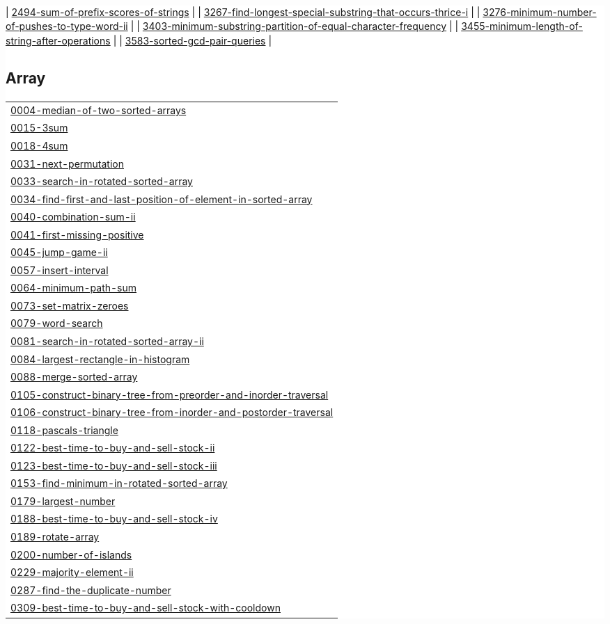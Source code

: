 | [2494-sum-of-prefix-scores-of-strings](https://github.com/Noochila/-DSA-/tree/master/2494-sum-of-prefix-scores-of-strings) |
| [3267-find-longest-special-substring-that-occurs-thrice-i](https://github.com/Noochila/-DSA-/tree/master/3267-find-longest-special-substring-that-occurs-thrice-i) |
| [3276-minimum-number-of-pushes-to-type-word-ii](https://github.com/Noochila/-DSA-/tree/master/3276-minimum-number-of-pushes-to-type-word-ii) |
| [3403-minimum-substring-partition-of-equal-character-frequency](https://github.com/Noochila/-DSA-/tree/master/3403-minimum-substring-partition-of-equal-character-frequency) |
| [3455-minimum-length-of-string-after-operations](https://github.com/Noochila/-DSA-/tree/master/3455-minimum-length-of-string-after-operations) |
| [3583-sorted-gcd-pair-queries](https://github.com/Noochila/-DSA-/tree/master/3583-sorted-gcd-pair-queries) |
## Array
|  |
| ------- |
| [0004-median-of-two-sorted-arrays](https://github.com/Noochila/-DSA-/tree/master/0004-median-of-two-sorted-arrays) |
| [0015-3sum](https://github.com/Noochila/-DSA-/tree/master/0015-3sum) |
| [0018-4sum](https://github.com/Noochila/-DSA-/tree/master/0018-4sum) |
| [0031-next-permutation](https://github.com/Noochila/-DSA-/tree/master/0031-next-permutation) |
| [0033-search-in-rotated-sorted-array](https://github.com/Noochila/-DSA-/tree/master/0033-search-in-rotated-sorted-array) |
| [0034-find-first-and-last-position-of-element-in-sorted-array](https://github.com/Noochila/-DSA-/tree/master/0034-find-first-and-last-position-of-element-in-sorted-array) |
| [0040-combination-sum-ii](https://github.com/Noochila/-DSA-/tree/master/0040-combination-sum-ii) |
| [0041-first-missing-positive](https://github.com/Noochila/-DSA-/tree/master/0041-first-missing-positive) |
| [0045-jump-game-ii](https://github.com/Noochila/-DSA-/tree/master/0045-jump-game-ii) |
| [0057-insert-interval](https://github.com/Noochila/-DSA-/tree/master/0057-insert-interval) |
| [0064-minimum-path-sum](https://github.com/Noochila/-DSA-/tree/master/0064-minimum-path-sum) |
| [0073-set-matrix-zeroes](https://github.com/Noochila/-DSA-/tree/master/0073-set-matrix-zeroes) |
| [0079-word-search](https://github.com/Noochila/-DSA-/tree/master/0079-word-search) |
| [0081-search-in-rotated-sorted-array-ii](https://github.com/Noochila/-DSA-/tree/master/0081-search-in-rotated-sorted-array-ii) |
| [0084-largest-rectangle-in-histogram](https://github.com/Noochila/-DSA-/tree/master/0084-largest-rectangle-in-histogram) |
| [0088-merge-sorted-array](https://github.com/Noochila/-DSA-/tree/master/0088-merge-sorted-array) |
| [0105-construct-binary-tree-from-preorder-and-inorder-traversal](https://github.com/Noochila/-DSA-/tree/master/0105-construct-binary-tree-from-preorder-and-inorder-traversal) |
| [0106-construct-binary-tree-from-inorder-and-postorder-traversal](https://github.com/Noochila/-DSA-/tree/master/0106-construct-binary-tree-from-inorder-and-postorder-traversal) |
| [0118-pascals-triangle](https://github.com/Noochila/-DSA-/tree/master/0118-pascals-triangle) |
| [0122-best-time-to-buy-and-sell-stock-ii](https://github.com/Noochila/-DSA-/tree/master/0122-best-time-to-buy-and-sell-stock-ii) |
| [0123-best-time-to-buy-and-sell-stock-iii](https://github.com/Noochila/-DSA-/tree/master/0123-best-time-to-buy-and-sell-stock-iii) |
| [0153-find-minimum-in-rotated-sorted-array](https://github.com/Noochila/-DSA-/tree/master/0153-find-minimum-in-rotated-sorted-array) |
| [0179-largest-number](https://github.com/Noochila/-DSA-/tree/master/0179-largest-number) |
| [0188-best-time-to-buy-and-sell-stock-iv](https://github.com/Noochila/-DSA-/tree/master/0188-best-time-to-buy-and-sell-stock-iv) |
| [0189-rotate-array](https://github.com/Noochila/-DSA-/tree/master/0189-rotate-array) |
| [0200-number-of-islands](https://github.com/Noochila/-DSA-/tree/master/0200-number-of-islands) |
| [0229-majority-element-ii](https://github.com/Noochila/-DSA-/tree/master/0229-majority-element-ii) |
| [0287-find-the-duplicate-number](https://github.com/Noochila/-DSA-/tree/master/0287-find-the-duplicate-number) |
| [0309-best-time-to-buy-and-sell-stock-with-cooldown](https://github.com/Noochila/-DSA-/tree/master/0309-best-time-to-buy-and-sell-stock-with-cooldown) |